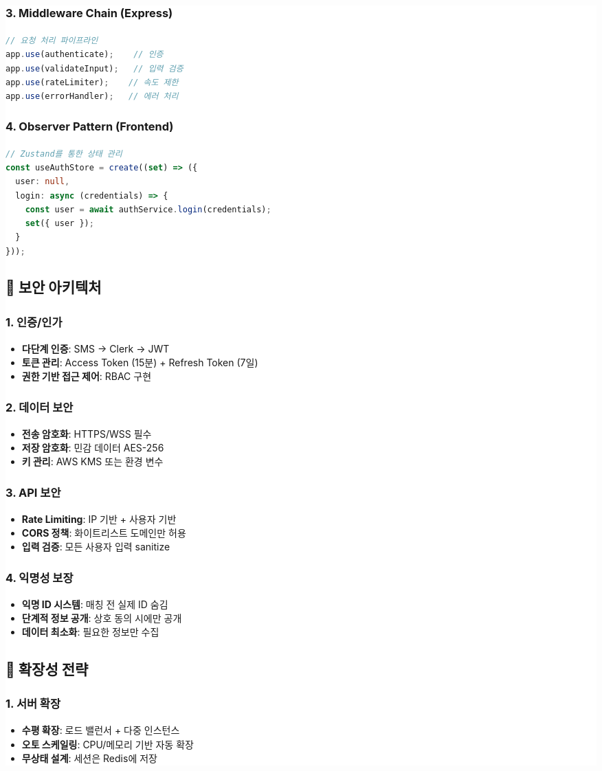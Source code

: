### 3. Middleware Chain (Express)
```typescript
// 요청 처리 파이프라인
app.use(authenticate);    // 인증
app.use(validateInput);   // 입력 검증
app.use(rateLimiter);    // 속도 제한
app.use(errorHandler);   // 에러 처리
```

### 4. Observer Pattern (Frontend)
```typescript
// Zustand를 통한 상태 관리
const useAuthStore = create((set) => ({
  user: null,
  login: async (credentials) => {
    const user = await authService.login(credentials);
    set({ user });
  }
}));
```

## 🔐 보안 아키텍처

### 1. 인증/인가
- **다단계 인증**: SMS → Clerk → JWT
- **토큰 관리**: Access Token (15분) + Refresh Token (7일)
- **권한 기반 접근 제어**: RBAC 구현

### 2. 데이터 보안
- **전송 암호화**: HTTPS/WSS 필수
- **저장 암호화**: 민감 데이터 AES-256
- **키 관리**: AWS KMS 또는 환경 변수

### 3. API 보안
- **Rate Limiting**: IP 기반 + 사용자 기반
- **CORS 정책**: 화이트리스트 도메인만 허용
- **입력 검증**: 모든 사용자 입력 sanitize

### 4. 익명성 보장
- **익명 ID 시스템**: 매칭 전 실제 ID 숨김
- **단계적 정보 공개**: 상호 동의 시에만 공개
- **데이터 최소화**: 필요한 정보만 수집

## 🚀 확장성 전략

### 1. 서버 확장
- **수평 확장**: 로드 밸런서 + 다중 인스턴스
- **오토 스케일링**: CPU/메모리 기반 자동 확장
- **무상태 설계**: 세션은 Redis에 저장

